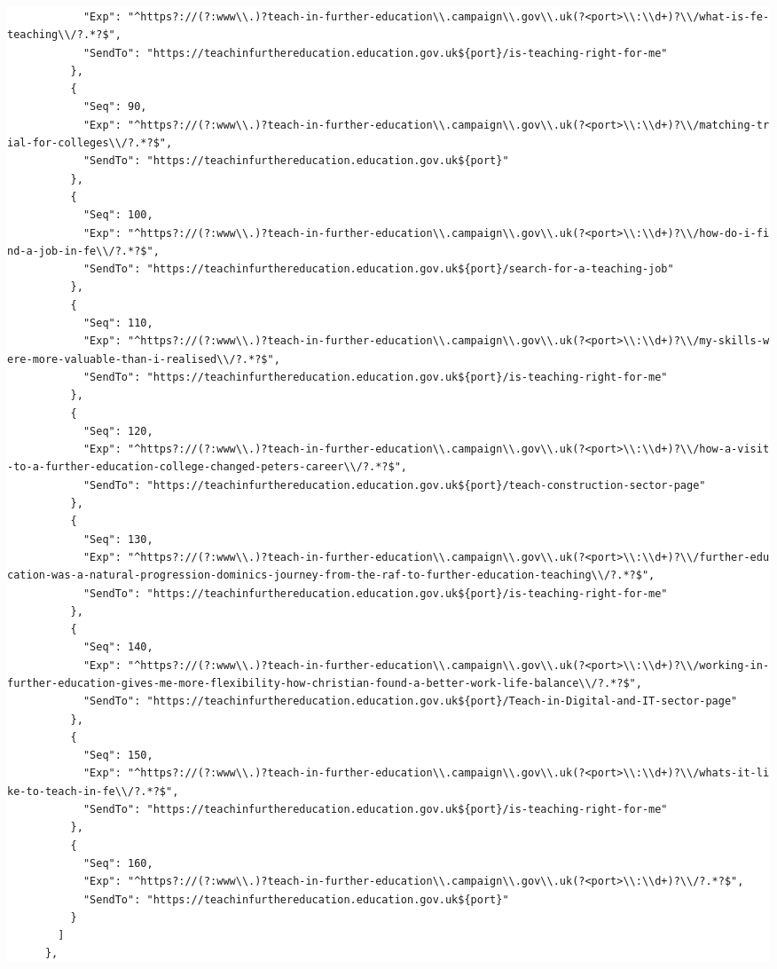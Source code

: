 ```
            "Exp": "^https?://(?:www\\.)?teach-in-further-education\\.campaign\\.gov\\.uk(?<port>\\:\\d+)?\\/what-is-fe-teaching\\/?.*?$",
            "SendTo": "https://teachinfurthereducation.education.gov.uk${port}/is-teaching-right-for-me"
          },
          {
            "Seq": 90,
            "Exp": "^https?://(?:www\\.)?teach-in-further-education\\.campaign\\.gov\\.uk(?<port>\\:\\d+)?\\/matching-trial-for-colleges\\/?.*?$",
            "SendTo": "https://teachinfurthereducation.education.gov.uk${port}"
          },
          {
            "Seq": 100,
            "Exp": "^https?://(?:www\\.)?teach-in-further-education\\.campaign\\.gov\\.uk(?<port>\\:\\d+)?\\/how-do-i-find-a-job-in-fe\\/?.*?$",
            "SendTo": "https://teachinfurthereducation.education.gov.uk${port}/search-for-a-teaching-job"
          },
          {
            "Seq": 110,
            "Exp": "^https?://(?:www\\.)?teach-in-further-education\\.campaign\\.gov\\.uk(?<port>\\:\\d+)?\\/my-skills-were-more-valuable-than-i-realised\\/?.*?$",
            "SendTo": "https://teachinfurthereducation.education.gov.uk${port}/is-teaching-right-for-me"
          },
          {
            "Seq": 120,
            "Exp": "^https?://(?:www\\.)?teach-in-further-education\\.campaign\\.gov\\.uk(?<port>\\:\\d+)?\\/how-a-visit-to-a-further-education-college-changed-peters-career\\/?.*?$",
            "SendTo": "https://teachinfurthereducation.education.gov.uk${port}/teach-construction-sector-page"
          },
          {
            "Seq": 130,
            "Exp": "^https?://(?:www\\.)?teach-in-further-education\\.campaign\\.gov\\.uk(?<port>\\:\\d+)?\\/further-education-was-a-natural-progression-dominics-journey-from-the-raf-to-further-education-teaching\\/?.*?$",
            "SendTo": "https://teachinfurthereducation.education.gov.uk${port}/is-teaching-right-for-me"
          },
          {
            "Seq": 140,
            "Exp": "^https?://(?:www\\.)?teach-in-further-education\\.campaign\\.gov\\.uk(?<port>\\:\\d+)?\\/working-in-further-education-gives-me-more-flexibility-how-christian-found-a-better-work-life-balance\\/?.*?$",
            "SendTo": "https://teachinfurthereducation.education.gov.uk${port}/Teach-in-Digital-and-IT-sector-page"
          },
          {
            "Seq": 150,
            "Exp": "^https?://(?:www\\.)?teach-in-further-education\\.campaign\\.gov\\.uk(?<port>\\:\\d+)?\\/whats-it-like-to-teach-in-fe\\/?.*?$",
            "SendTo": "https://teachinfurthereducation.education.gov.uk${port}/is-teaching-right-for-me"
          },
          {
            "Seq": 160,
            "Exp": "^https?://(?:www\\.)?teach-in-further-education\\.campaign\\.gov\\.uk(?<port>\\:\\d+)?\\/?.*?$",
            "SendTo": "https://teachinfurthereducation.education.gov.uk${port}"
          }
        ]
      },
```